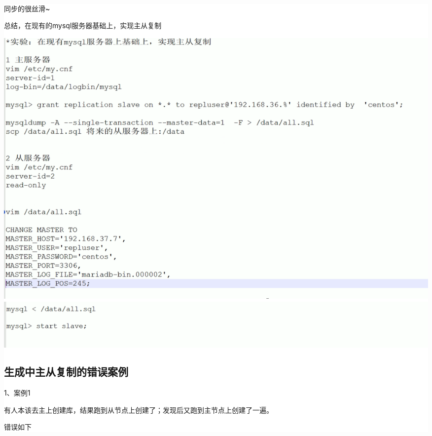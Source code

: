 同步的很丝滑~



总结，在现有的mysql服务器基础上，实现主从复制

![image-20230808142749357](1-主从服务故障恢复和级联复制.assets/image-20230808142749357.png)![image-20230808142844062](1-主从服务故障恢复和级联复制.assets/image-20230808142844062.png)







## 生成中主从复制的错误案例



1、案例1

有人本该去主上创建库，结果跑到从节点上创建了；发现后又跑到主节点上创建了一遍。

错误如下
